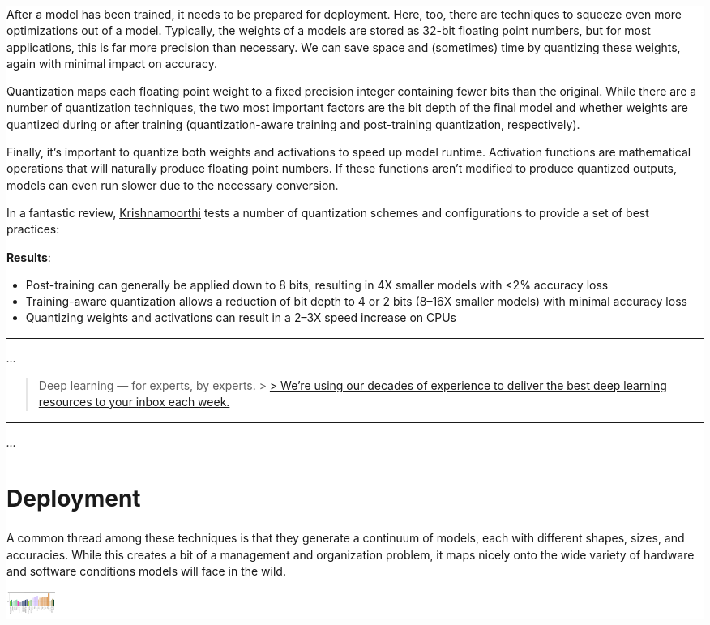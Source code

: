 After a model has been trained, it needs to be prepared for deployment. Here, too, there are techniques to squeeze even more optimizations out of a model. Typically, the weights of a models are stored as 32-bit floating point numbers, but for most applications, this is far more precision than necessary. We can save space and (sometimes) time by quantizing these weights, again with minimal impact on accuracy.

Quantization maps each floating point weight to a fixed precision integer containing fewer bits than the original. While there are a number of quantization techniques, the two most important factors are the bit depth of the final model and whether weights are quantized during or after training (quantization-aware training and post-training quantization, respectively).

Finally, it’s important to quantize both weights and activations to speed up model runtime. Activation functions are mathematical operations that will naturally produce floating point numbers. If these functions aren’t modified to produce quantized outputs, models can even run slower due to the necessary conversion.

In a fantastic review, [Krishnamoorthi](https://arxiv.org/abs/1806.08342) tests a number of quantization schemes and configurations to provide a set of best practices:

**Results**:

- Post-training can generally be applied down to 8 bits, resulting in 4X smaller models with <2% accuracy loss
- Training-aware quantization allows a reduction of bit depth to 4 or 2 bits (8–16X smaller models) with minimal accuracy loss
- Quantizing weights and activations can result in a 2–3X speed increase on CPUs

* * *

*...*

> Deep learning — for experts, by experts. > [> We’re using our decades of experience to deliver the best deep learning resources to your inbox each week.](https://www.deeplearningweekly.com/newsletter?utm_campaign=dlweekly-newsletter-expertise4&utm_source=heartbeat)

* * *

*...*

# **Deployment**

A common thread among these techniques is that they generate a continuum of models, each with different shapes, sizes, and accuracies. While this creates a bit of a management and organization problem, it maps nicely onto the wide variety of hardware and software conditions models will face in the wild.

![0*FFFZJWI9OZa4u8lv](../_resources/42522d033da13dd487aadb4ad549e7cd.png)